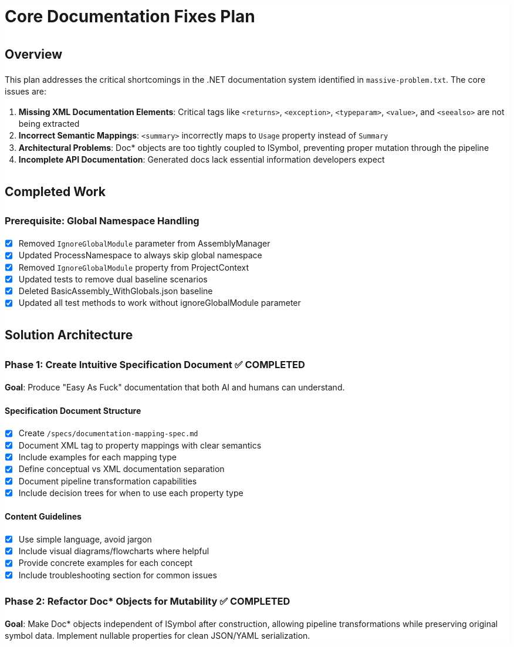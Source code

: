 # Core Documentation Fixes Plan

## Overview
This plan addresses the critical shortcomings in the .NET documentation system identified in `massive-problem.txt`. The core issues are:

1. **Missing XML Documentation Elements**: Critical tags like `<returns>`, `<exception>`, `<typeparam>`, `<value>`, and `<seealso>` are not being extracted
2. **Incorrect Semantic Mappings**: `<summary>` incorrectly maps to `Usage` property instead of `Summary`
3. **Architectural Problems**: Doc* objects are too tightly coupled to ISymbol, preventing proper mutation through the pipeline
4. **Incomplete API Documentation**: Generated docs lack essential information developers expect

## Completed Work

### Prerequisite: Global Namespace Handling
- [x] Removed `IgnoreGlobalModule` parameter from AssemblyManager
- [x] Updated ProcessNamespace to always skip global namespace
- [x] Removed `IgnoreGlobalModule` property from ProjectContext
- [x] Updated tests to remove dual baseline scenarios
- [x] Deleted BasicAssembly_WithGlobals.json baseline
- [x] Updated all test methods to work without ignoreGlobalModule parameter

## Solution Architecture

### Phase 1: Create Intuitive Specification Document ✅ COMPLETED
**Goal**: Produce "Easy As Fuck" documentation that both AI and humans can understand.

#### Specification Document Structure
- [x] Create `/specs/documentation-mapping-spec.md`
- [x] Document XML tag to property mappings with clear semantics
- [x] Include examples for each mapping type
- [x] Define conceptual vs XML documentation separation
- [x] Document pipeline transformation capabilities
- [x] Include decision trees for when to use each property type

#### Content Guidelines
- [x] Use simple language, avoid jargon
- [x] Include visual diagrams/flowcharts where helpful
- [x] Provide concrete examples for each concept
- [x] Include troubleshooting section for common issues

### Phase 2: Refactor Doc* Objects for Mutability ✅ COMPLETED
**Goal**: Make Doc* objects independent of ISymbol after construction, allowing pipeline transformations while preserving original symbol data. Implement nullable properties for clean JSON/YAML serialization.
